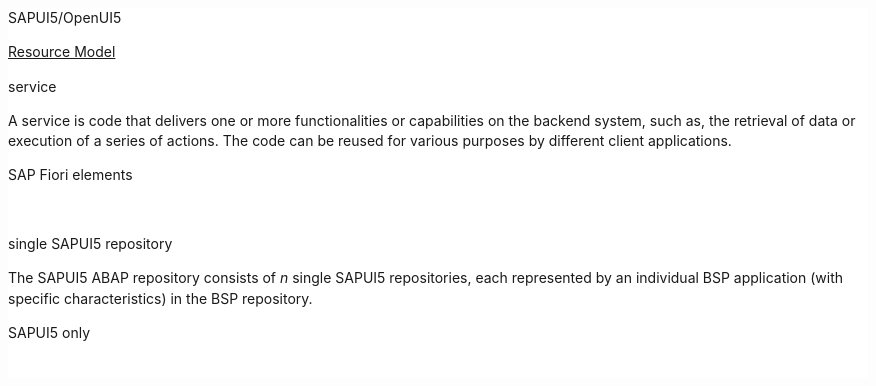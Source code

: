 </td>
<td valign="top">

SAPUI5/OpenUI5

</td>
<td valign="top">

[Resource Model](Resource_Model_91f122a.md#loio91f122a36f4d1014b6dd926db0e91070)

</td>
</tr>
<tr>
<td valign="top">

service

</td>
<td valign="top">

A service is code that delivers one or more functionalities or capabilities on the backend system, such as, the retrieval of data or execution of a series of actions. The code can be reused for various purposes by different client applications.

</td>
<td valign="top">

SAP Fiori elements 

</td>
<td valign="top">

 

</td>
</tr>
<tr>
<td valign="top">

single SAPUI5 repository

</td>
<td valign="top">

The SAPUI5 ABAP repository consists of *n* single SAPUI5 repositories, each represented by an individual BSP application \(with specific characteristics\) in the BSP repository.

</td>
<td valign="top">

SAPUI5 only

</td>
<td valign="top">

 

</td>
</tr>
<tr>
<td valign="top">
